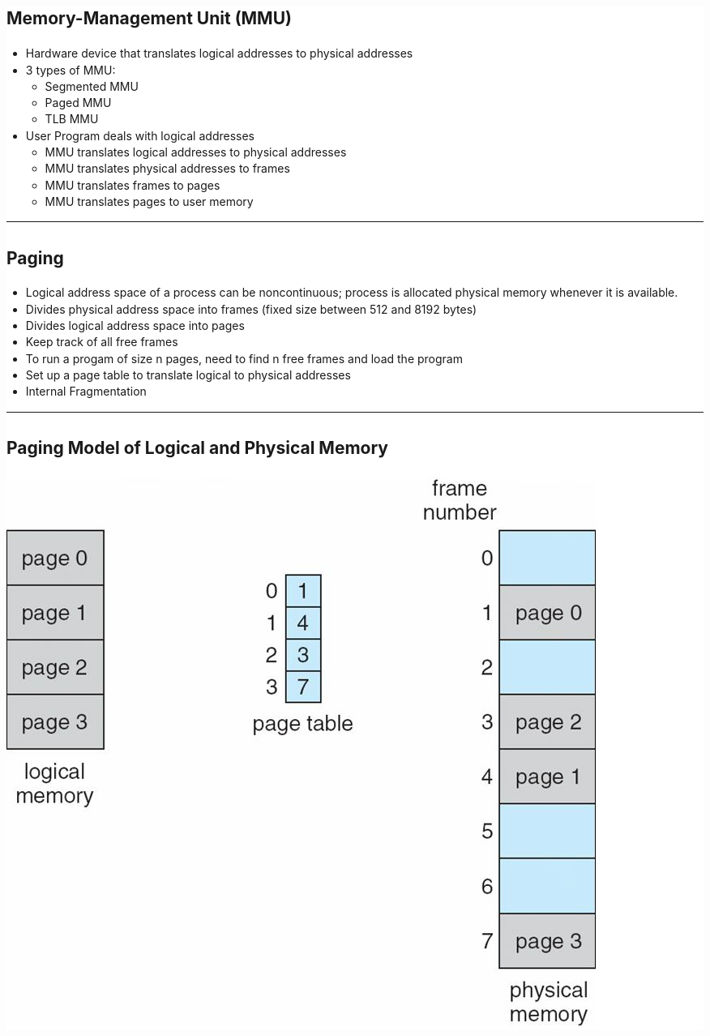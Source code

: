 ## Memory-Management Unit (MMU)
- Hardware device that translates logical addresses to physical addresses
- 3 types of MMU:
    - Segmented MMU
    - Paged MMU
    - TLB MMU
- User Program deals with logical addresses
    - MMU translates logical addresses to physical addresses
    - MMU translates physical addresses to frames
    - MMU translates frames to pages
    - MMU translates pages to user memory

---
## Paging
- Logical address space of a process can be noncontinuous; process is allocated physical memory whenever it is available.
- Divides physical address space into frames (fixed size between 512 and 8192 bytes)
- Divides logical address space into pages
- Keep track of all free frames
- To run a progam of size n pages, need to find n free frames  and load the program
- Set up a page table to translate logical to physical addresses
- Internal Fragmentation
---

## Paging Model of Logical and Physical Memory

![page_35_img_3.png](page_35_img_3.png)